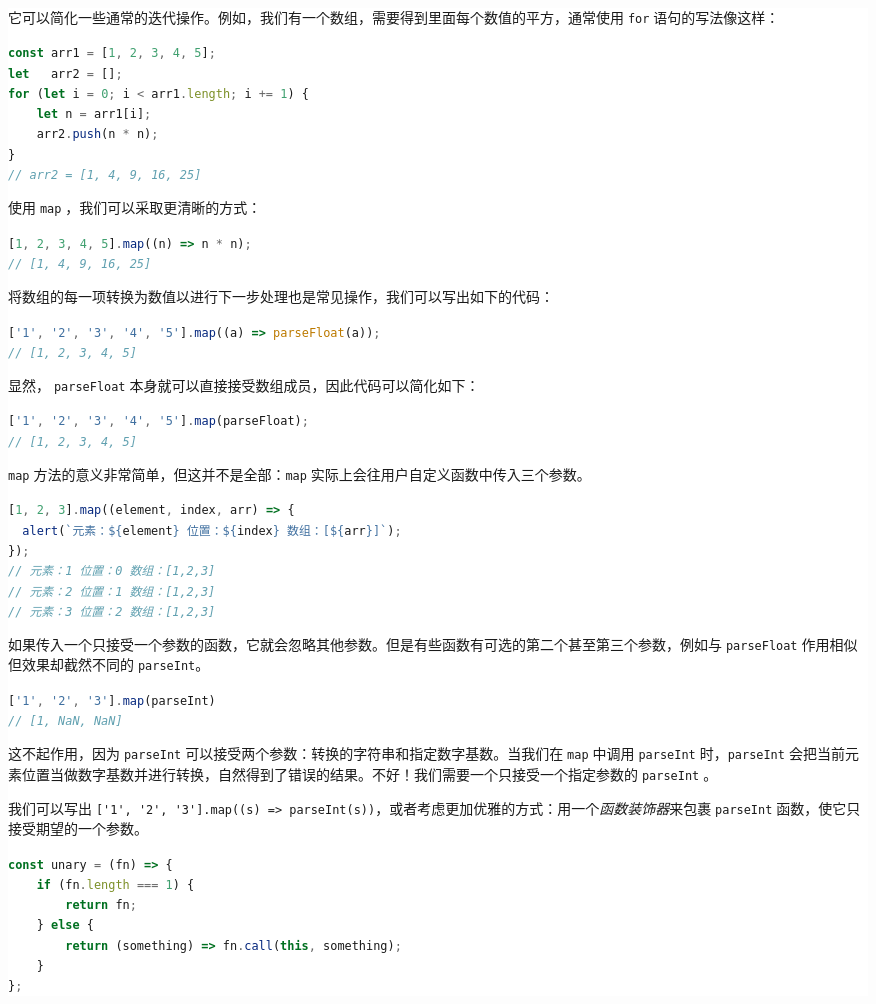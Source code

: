 它可以简化一些通常的迭代操作。例如，我们有一个数组，需要得到里面每个数值的平方，通常使用 `for` 语句的写法像这样：

```javascript
const arr1 = [1, 2, 3, 4, 5];
let   arr2 = [];
for (let i = 0; i < arr1.length; i += 1) {
    let n = arr1[i];
    arr2.push(n * n);
}
// arr2 = [1, 4, 9, 16, 25]
```

使用 `map` ，我们可以采取更清晰的方式：

```javascript
[1, 2, 3, 4, 5].map((n) => n * n);
// [1, 4, 9, 16, 25]
```

将数组的每一项转换为数值以进行下一步处理也是常见操作，我们可以写出如下的代码：

```javascript
['1', '2', '3', '4', '5'].map((a) => parseFloat(a));
// [1, 2, 3, 4, 5]
```

显然， `parseFloat` 本身就可以直接接受数组成员，因此代码可以简化如下：

```javascript
['1', '2', '3', '4', '5'].map(parseFloat);
// [1, 2, 3, 4, 5]
```

`map` 方法的意义非常简单，但这并不是全部：`map` 实际上会往用户自定义函数中传入三个参数。

```javascript
[1, 2, 3].map((element, index, arr) => {
  alert(`元素：${element} 位置：${index} 数组：[${arr}]`);
});
// 元素：1 位置：0 数组：[1,2,3]
// 元素：2 位置：1 数组：[1,2,3]
// 元素：3 位置：2 数组：[1,2,3]
```

如果传入一个只接受一个参数的函数，它就会忽略其他参数。但是有些函数有可选的第二个甚至第三个参数，例如与 `parseFloat` 作用相似但效果却截然不同的 `parseInt`。

```javascript
['1', '2', '3'].map(parseInt)
// [1, NaN, NaN]
```

这不起作用，因为 `parseInt` 可以接受两个参数：转换的字符串和指定数字基数。当我们在 `map` 中调用 `parseInt` 时，`parseInt` 会把当前元素位置当做数字基数并进行转换，自然得到了错误的结果。不好！我们需要一个只接受一个指定参数的 `parseInt` 。

我们可以写出 `['1', '2', '3'].map((s) => parseInt(s))`，或者考虑更加优雅的方式：用一个*函数装饰器*来包裹 `parseInt` 函数，使它只接受期望的一个参数。

```javascript
const unary = (fn) => {
    if (fn.length === 1) {
        return fn;
    } else {
        return (something) => fn.call(this, something);
    }
};
```
